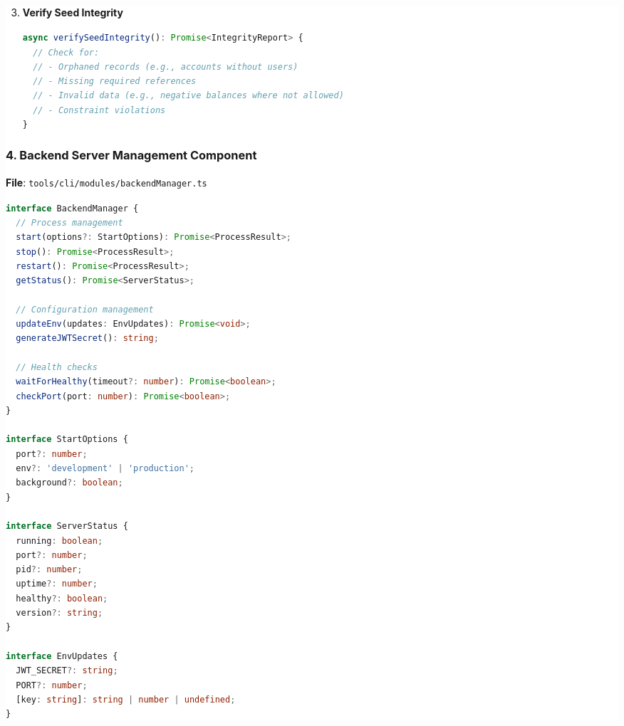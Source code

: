 3. **Verify Seed Integrity**
   ```typescript
   async verifySeedIntegrity(): Promise<IntegrityReport> {
     // Check for:
     // - Orphaned records (e.g., accounts without users)
     // - Missing required references
     // - Invalid data (e.g., negative balances where not allowed)
     // - Constraint violations
   }
   ```

### 4. Backend Server Management Component

**File**: `tools/cli/modules/backendManager.ts`

```typescript
interface BackendManager {
  // Process management
  start(options?: StartOptions): Promise<ProcessResult>;
  stop(): Promise<ProcessResult>;
  restart(): Promise<ProcessResult>;
  getStatus(): Promise<ServerStatus>;

  // Configuration management
  updateEnv(updates: EnvUpdates): Promise<void>;
  generateJWTSecret(): string;

  // Health checks
  waitForHealthy(timeout?: number): Promise<boolean>;
  checkPort(port: number): Promise<boolean>;
}

interface StartOptions {
  port?: number;
  env?: 'development' | 'production';
  background?: boolean;
}

interface ServerStatus {
  running: boolean;
  port?: number;
  pid?: number;
  uptime?: number;
  healthy?: boolean;
  version?: string;
}

interface EnvUpdates {
  JWT_SECRET?: string;
  PORT?: number;
  [key: string]: string | number | undefined;
}
```
